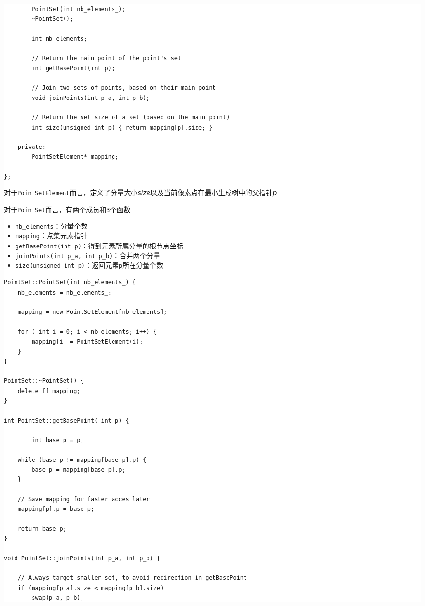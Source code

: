 ```
        PointSet(int nb_elements_);
        ~PointSet();

        int nb_elements;

        // Return the main point of the point's set
        int getBasePoint(int p);

        // Join two sets of points, based on their main point
        void joinPoints(int p_a, int p_b);

        // Return the set size of a set (based on the main point)
        int size(unsigned int p) { return mapping[p].size; }

    private:
        PointSetElement* mapping;

};
```

对于`PointSetElement`而言，定义了分量大小$size$以及当前像素点在最小生成树中的父指针$p$

对于`PointSet`而言，有两个成员和`3`个函数

* `nb_elements`：分量个数
* `mapping`：点集元素指针
* `getBasePoint(int p)`：得到元素所属分量的根节点坐标
* `joinPoints(int p_a, int p_b)`：合并两个分量
* `size(unsigned int p)`：返回元素`p`所在分量个数

```
PointSet::PointSet(int nb_elements_) {
    nb_elements = nb_elements_;

    mapping = new PointSetElement[nb_elements];

    for ( int i = 0; i < nb_elements; i++) {
        mapping[i] = PointSetElement(i);
    }
}

PointSet::~PointSet() {
    delete [] mapping;
}

int PointSet::getBasePoint( int p) {

        int base_p = p;

    while (base_p != mapping[base_p].p) {
        base_p = mapping[base_p].p;
    }

    // Save mapping for faster acces later
    mapping[p].p = base_p;

    return base_p;
}

void PointSet::joinPoints(int p_a, int p_b) {

    // Always target smaller set, to avoid redirection in getBasePoint
    if (mapping[p_a].size < mapping[p_b].size)
        swap(p_a, p_b);

```